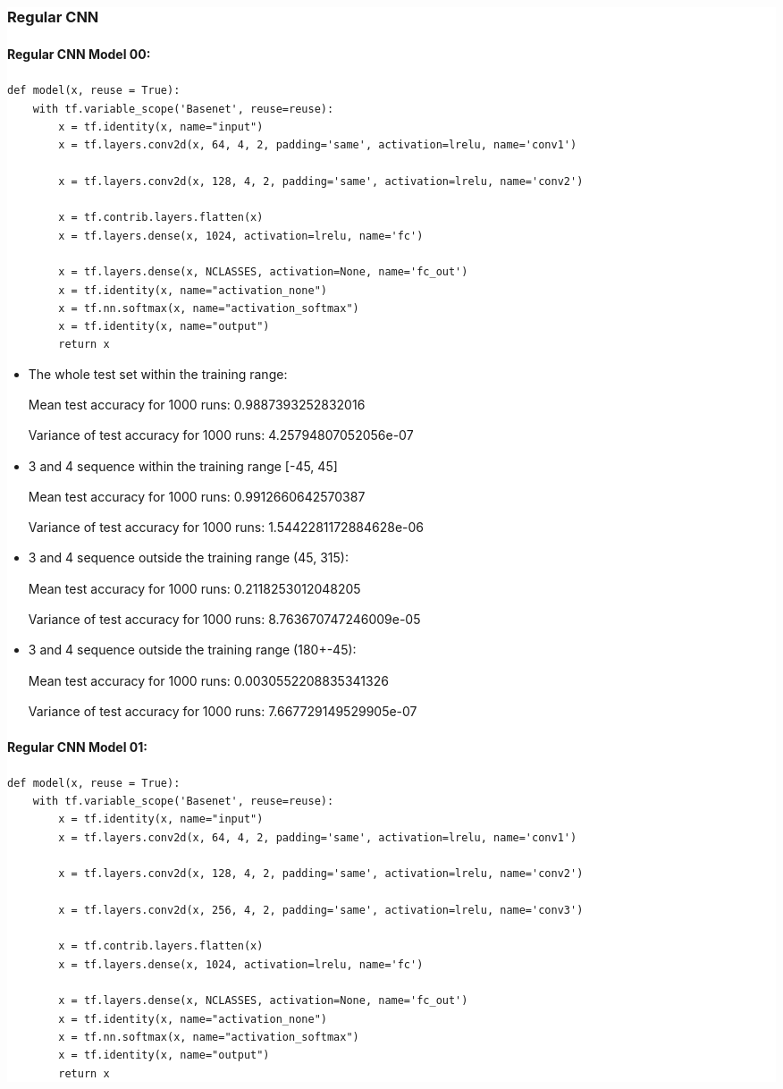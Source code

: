 ### Regular CNN

#### Regular CNN Model 00:

```
def model(x, reuse = True):
    with tf.variable_scope('Basenet', reuse=reuse):
        x = tf.identity(x, name="input")
        x = tf.layers.conv2d(x, 64, 4, 2, padding='same', activation=lrelu, name='conv1')

        x = tf.layers.conv2d(x, 128, 4, 2, padding='same', activation=lrelu, name='conv2')

        x = tf.contrib.layers.flatten(x)
        x = tf.layers.dense(x, 1024, activation=lrelu, name='fc')

        x = tf.layers.dense(x, NCLASSES, activation=None, name='fc_out')
        x = tf.identity(x, name="activation_none")
        x = tf.nn.softmax(x, name="activation_softmax")
        x = tf.identity(x, name="output")
        return x
```

* The whole test set within the training range:

  Mean test accuracy for 1000 runs: 0.9887393252832016                                                                 
  
  Variance of test accuracy for 1000 runs: 4.25794807052056e-07


* 3 and 4 sequence within the training range [-45, 45]

  Mean test accuracy for 1000 runs: 0.9912660642570387                                                                 
  
  Variance of test accuracy for 1000 runs: 1.5442281172884628e-06

* 3 and 4 sequence outside the training range (45, 315):
  
  Mean test accuracy for 1000 runs: 0.2118253012048205   
  
  Variance of test accuracy for 1000 runs: 8.763670747246009e-05 

* 3 and 4 sequence outside the training range (180+-45):

  Mean test accuracy for 1000 runs: 0.0030552208835341326      
  
  Variance of test accuracy for 1000 runs: 7.667729149529905e-07 


#### Regular CNN Model 01:

```
def model(x, reuse = True):
    with tf.variable_scope('Basenet', reuse=reuse):
        x = tf.identity(x, name="input")
        x = tf.layers.conv2d(x, 64, 4, 2, padding='same', activation=lrelu, name='conv1')

        x = tf.layers.conv2d(x, 128, 4, 2, padding='same', activation=lrelu, name='conv2')

        x = tf.layers.conv2d(x, 256, 4, 2, padding='same', activation=lrelu, name='conv3')

        x = tf.contrib.layers.flatten(x)
        x = tf.layers.dense(x, 1024, activation=lrelu, name='fc')

        x = tf.layers.dense(x, NCLASSES, activation=None, name='fc_out')
        x = tf.identity(x, name="activation_none")
        x = tf.nn.softmax(x, name="activation_softmax")
        x = tf.identity(x, name="output")
        return x
```
